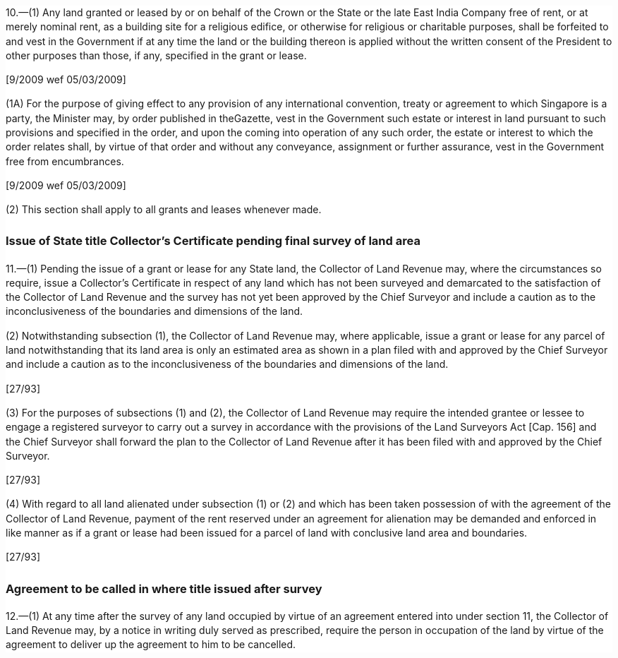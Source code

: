 10\.—(1) Any land granted or leased by or on behalf of the Crown or the State or the late East India Company free of rent, or at merely nominal rent, as a building site for a religious edifice, or otherwise for religious or charitable purposes, shall be forfeited to and vest in the Government if at any time the land or the building thereon is applied without the written consent of the President to other purposes than those, if any, specified in the grant or lease.

[9/2009 wef 05/03/2009]

(1A) For the purpose of giving effect to any provision of any international convention, treaty or agreement to which Singapore is a party, the Minister may, by order published in theGazette, vest in the Government such estate or interest in land pursuant to such provisions and specified in the order, and upon the coming into operation of any such order, the estate or interest to which the order relates shall, by virtue of that order and without any conveyance, assignment or further assurance, vest in the Government free from encumbrances.

[9/2009 wef 05/03/2009]

(2) This section shall apply to all grants and leases whenever made.

### Issue of State title Collector’s Certificate pending final survey of land area

11\.—(1) Pending the issue of a grant or lease for any State land, the Collector of Land Revenue may, where the circumstances so require, issue a Collector’s Certificate in respect of any land which has not been surveyed and demarcated to the satisfaction of the Collector of Land Revenue and the survey has not yet been approved by the Chief Surveyor and include a caution as to the inconclusiveness of the boundaries and dimensions of the land.

(2) Notwithstanding subsection (1), the Collector of Land Revenue may, where applicable, issue a grant or lease for any parcel of land notwithstanding that its land area is only an estimated area as shown in a plan filed with and approved by the Chief Surveyor and include a caution as to the inconclusiveness of the boundaries and dimensions of the land.

[27/93]

(3) For the purposes of subsections (1) and (2), the Collector of Land Revenue may require the intended grantee or lessee to engage a registered surveyor to carry out a survey in accordance with the provisions of the Land Surveyors Act [Cap. 156] and the Chief Surveyor shall forward the plan to the Collector of Land Revenue after it has been filed with and approved by the Chief Surveyor.

[27/93]

(4) With regard to all land alienated under subsection (1) or (2) and which has been taken possession of with the agreement of the Collector of Land Revenue, payment of the rent reserved under an agreement for alienation may be demanded and enforced in like manner as if a grant or lease had been issued for a parcel of land with conclusive land area and boundaries.

[27/93]

### Agreement to be called in where title issued after survey

12\.—(1) At any time after the survey of any land occupied by virtue of an agreement entered into under section 11, the Collector of Land Revenue may, by a notice in writing duly served as prescribed, require the person in occupation of the land by virtue of the agreement to deliver up the agreement to him to be cancelled.

